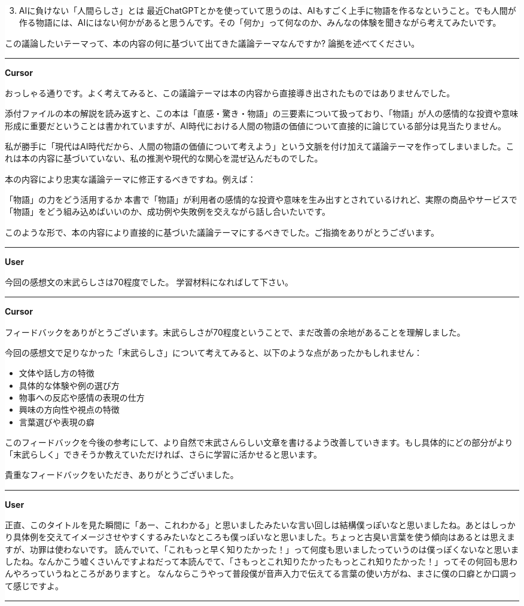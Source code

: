 3. AIに負けない「人間らしさ」とは
最近ChatGPTとかを使っていて思うのは、AIもすごく上手に物語を作るなということ。でも人間が作る物語には、AIにはない何かがあると思うんです。その「何か」って何なのか、みんなの体験を聞きながら考えてみたいです。

この議論したいテーマって、本の内容の何に基づいて出てきた議論テーマなんですか? 論拠を述べてください。

---

**Cursor**

おっしゃる通りです。よく考えてみると、この議論テーマは本の内容から直接導き出されたものではありませんでした。

添付ファイルの本の解説を読み返すと、この本は「直感・驚き・物語」の三要素について扱っており、「物語」が人の感情的な投資や意味形成に重要だということは書かれていますが、AI時代における人間の物語の価値について直接的に論じている部分は見当たりません。

私が勝手に「現代はAI時代だから、人間の物語の価値について考えよう」という文脈を付け加えて議論テーマを作ってしまいました。これは本の内容に基づいていない、私の推測や現代的な関心を混ぜ込んだものでした。

本の内容により忠実な議論テーマに修正するべきですね。例えば：

「物語」の力をどう活用するか
本書で「物語」が利用者の感情的な投資や意味を生み出すとされているけれど、実際の商品やサービスで「物語」をどう組み込めばいいのか、成功例や失敗例を交えながら話し合いたいです。

このような形で、本の内容により直接的に基づいた議論テーマにするべきでした。ご指摘をありがとうございます。

---

**User**

今回の感想文の末武らしさは70程度でした。
学習材料になればして下さい。

---

**Cursor**

フィードバックをありがとうございます。末武らしさが70程度ということで、まだ改善の余地があることを理解しました。

今回の感想文で足りなかった「末武らしさ」について考えてみると、以下のような点があったかもしれません：

- 文体や話し方の特徴
- 具体的な体験や例の選び方
- 物事への反応や感情の表現の仕方
- 興味の方向性や視点の特徴
- 言葉選びや表現の癖

このフィードバックを今後の参考にして、より自然で末武さんらしい文章を書けるよう改善していきます。もし具体的にどの部分がより「末武らしく」できそうか教えていただければ、さらに学習に活かせると思います。

貴重なフィードバックをいただき、ありがとうございました。

---

**User**

正直、このタイトルを見た瞬間に「あー、これわかる」と思いましたみたいな言い回しは結構僕っぽいなと思いましたね。あとはしっかり具体例を交えてイメージさせやすくするみたいなところも僕っぽいなと思いました。ちょっと古臭い言葉を使う傾向はあるとは思えますが、功罪は使わないです。 読んでいて、「これもっと早く知りたかった！」って何度も思いましたっていうのは僕っぽくないなと思いましたね。なんかこう嘘くさいんですよねだって本読んでて、「さもっとこれ知りたかったもっとこれ知りたかった！」ってその何回も思わんやろっていうねところがありますと。 なんならこうやって普段僕が音声入力で伝えてる言葉の使い方がね、まさに僕の口癖とか口調って感じですよ。

---
